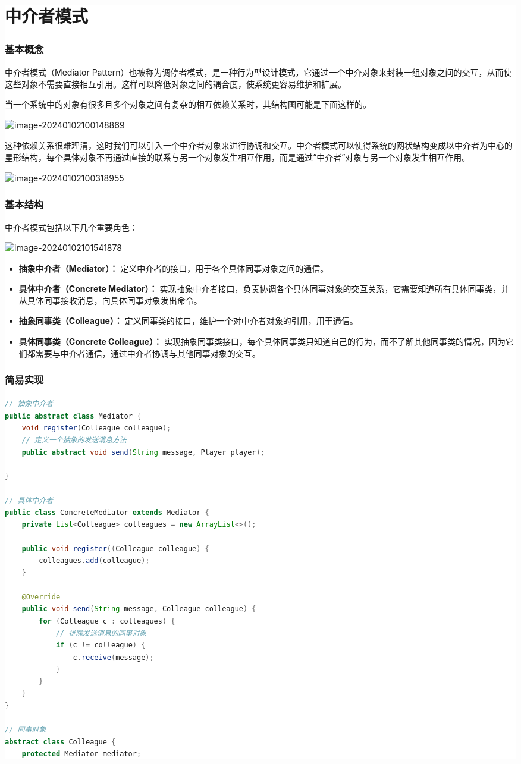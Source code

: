 # 中介者模式

### 基本概念

中介者模式（Mediator Pattern）也被称为调停者模式，是一种行为型设计模式，它通过一个中介对象来封装一组对象之间的交互，从而使这些对象不需要直接相互引用。这样可以降低对象之间的耦合度，使系统更容易维护和扩展。

当一个系统中的对象有很多且多个对象之间有复杂的相互依赖关系时，其结构图可能是下面这样的。

![image-20240102100148869](../pics/image-20240102100148869.png)

这种依赖关系很难理清，这时我们可以引入一个中介者对象来进行协调和交互。中介者模式可以使得系统的网状结构变成以中介者为中心的星形结构，每个具体对象不再通过直接的联系与另一个对象发生相互作用，而是通过“中介者”对象与另一个对象发生相互作用。

![image-20240102100318955](../pics/image-20240102100318955.png)



### 基本结构

中介者模式包括以下几个重要角色：

![image-20240102101541878](../pics/image-20240102101541878.png)

- **抽象中介者（Mediator）：** 定义中介者的接口，用于各个具体同事对象之间的通信。

- **具体中介者（Concrete Mediator）：** 实现抽象中介者接口，负责协调各个具体同事对象的交互关系，它需要知道所有具体同事类，并从具体同事接收消息，向具体同事对象发出命令。

- **抽象同事类（Colleague）：** 定义同事类的接口，维护一个对中介者对象的引用，用于通信。

- **具体同事类（Concrete Colleague）：** 实现抽象同事类接口，每个具体同事类只知道自己的行为，而不了解其他同事类的情况，因为它们都需要与中介者通信，通过中介者协调与其他同事对象的交互。

### 简易实现

```JAVA
// 抽象中介者
public abstract class Mediator {
    void register(Colleague colleague);
    // 定义一个抽象的发送消息方法
    public abstract void send(String message, Player player);
    
}

// 具体中介者
public class ConcreteMediator extends Mediator {
    private List<Colleague> colleagues = new ArrayList<>();
    
    public void register((Colleague colleague) {
        colleagues.add(colleague);
    }

    @Override
    public void send(String message, Colleague colleague) {
        for (Colleague c : colleagues) {
            // 排除发送消息的同事对象
            if (c != colleague) {
                c.receive(message);
            }
        }
    }
}

// 同事对象
abstract class Colleague {
    protected Mediator mediator;
```